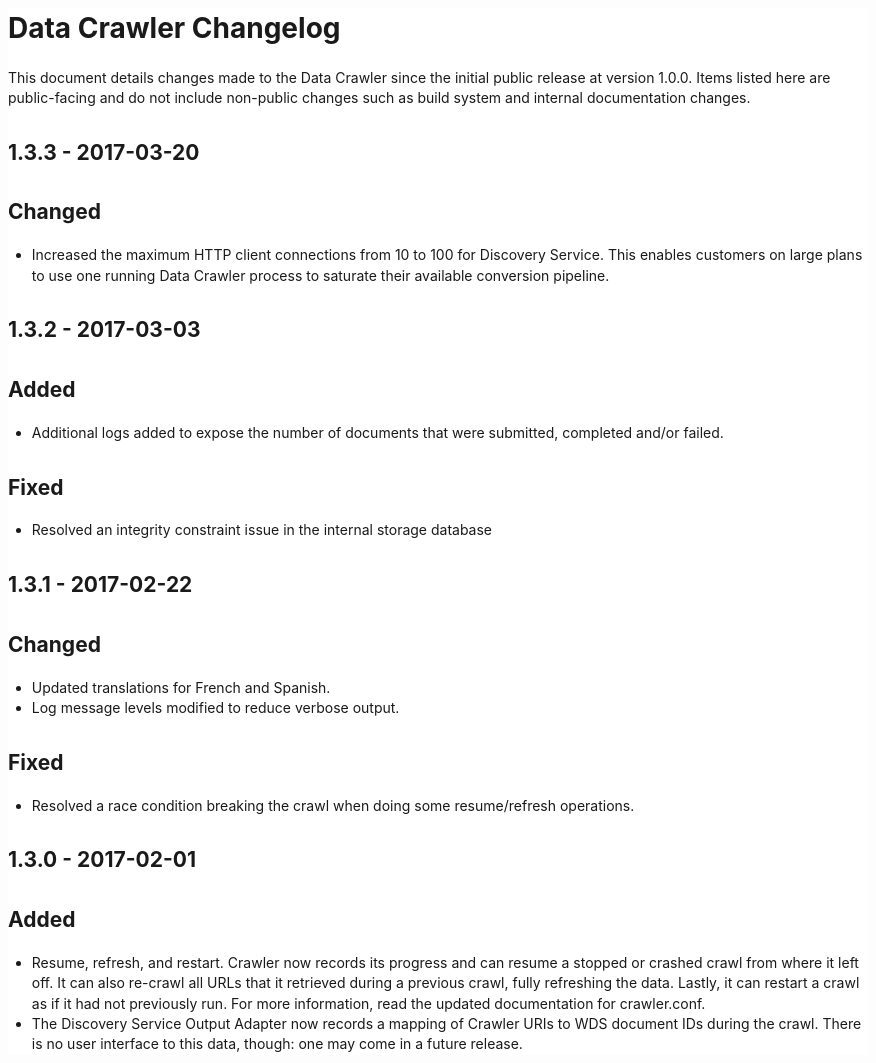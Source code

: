 # Data Crawler Changelog

This document details changes made to the Data Crawler since the initial public release at version 1.0.0.
Items listed here are public-facing and do not include non-public changes such as build system and internal
documentation changes.

## 1.3.3 - 2017-03-20

Changed
-------

* Increased the maximum HTTP client connections from 10 to 100 for
  Discovery Service. This enables customers on large plans to use
  one running Data Crawler process to saturate their available
  conversion pipeline.

## 1.3.2 - 2017-03-03

Added
-----
* Additional logs added to expose the number of documents that were
  submitted, completed and/or failed. 

Fixed
-----
* Resolved an integrity constraint issue in the internal storage
  database

## 1.3.1 - 2017-02-22

Changed
-------

* Updated translations for French and Spanish. 
* Log message levels modified to reduce verbose output. 

Fixed
-----

* Resolved a race condition breaking the crawl when doing some resume/refresh
  operations.

## 1.3.0 - 2017-02-01

Added
-----

* Resume, refresh, and restart. Crawler now records its progress and can resume
  a stopped or crashed crawl from where it left off. It can also re-crawl all
  URLs that it retrieved during a previous crawl, fully refreshing the data.
  Lastly, it can restart a crawl as if it had not previously run. For more
  information, read the updated documentation for crawler.conf.
* The Discovery Service Output Adapter now records a mapping of Crawler URIs to
  WDS document IDs during the crawl. There is no user interface to this data,
  though: one may come in a future release.
